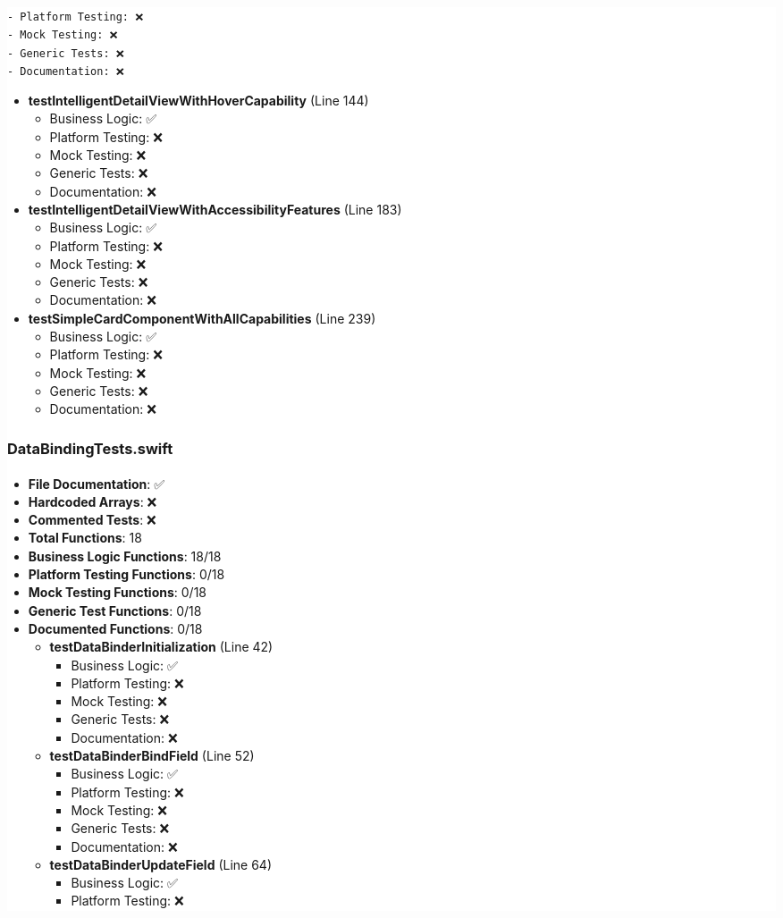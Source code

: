     - Platform Testing: ❌
    - Mock Testing: ❌
    - Generic Tests: ❌
    - Documentation: ❌
  - **testIntelligentDetailViewWithHoverCapability** (Line 144)
    - Business Logic: ✅
    - Platform Testing: ❌
    - Mock Testing: ❌
    - Generic Tests: ❌
    - Documentation: ❌
  - **testIntelligentDetailViewWithAccessibilityFeatures** (Line 183)
    - Business Logic: ✅
    - Platform Testing: ❌
    - Mock Testing: ❌
    - Generic Tests: ❌
    - Documentation: ❌
  - **testSimpleCardComponentWithAllCapabilities** (Line 239)
    - Business Logic: ✅
    - Platform Testing: ❌
    - Mock Testing: ❌
    - Generic Tests: ❌
    - Documentation: ❌

### DataBindingTests.swift
- **File Documentation**: ✅
- **Hardcoded Arrays**: ❌
- **Commented Tests**: ❌
- **Total Functions**: 18
- **Business Logic Functions**: 18/18
- **Platform Testing Functions**: 0/18
- **Mock Testing Functions**: 0/18
- **Generic Test Functions**: 0/18
- **Documented Functions**: 0/18
  - **testDataBinderInitialization** (Line 42)
    - Business Logic: ✅
    - Platform Testing: ❌
    - Mock Testing: ❌
    - Generic Tests: ❌
    - Documentation: ❌
  - **testDataBinderBindField** (Line 52)
    - Business Logic: ✅
    - Platform Testing: ❌
    - Mock Testing: ❌
    - Generic Tests: ❌
    - Documentation: ❌
  - **testDataBinderUpdateField** (Line 64)
    - Business Logic: ✅
    - Platform Testing: ❌
